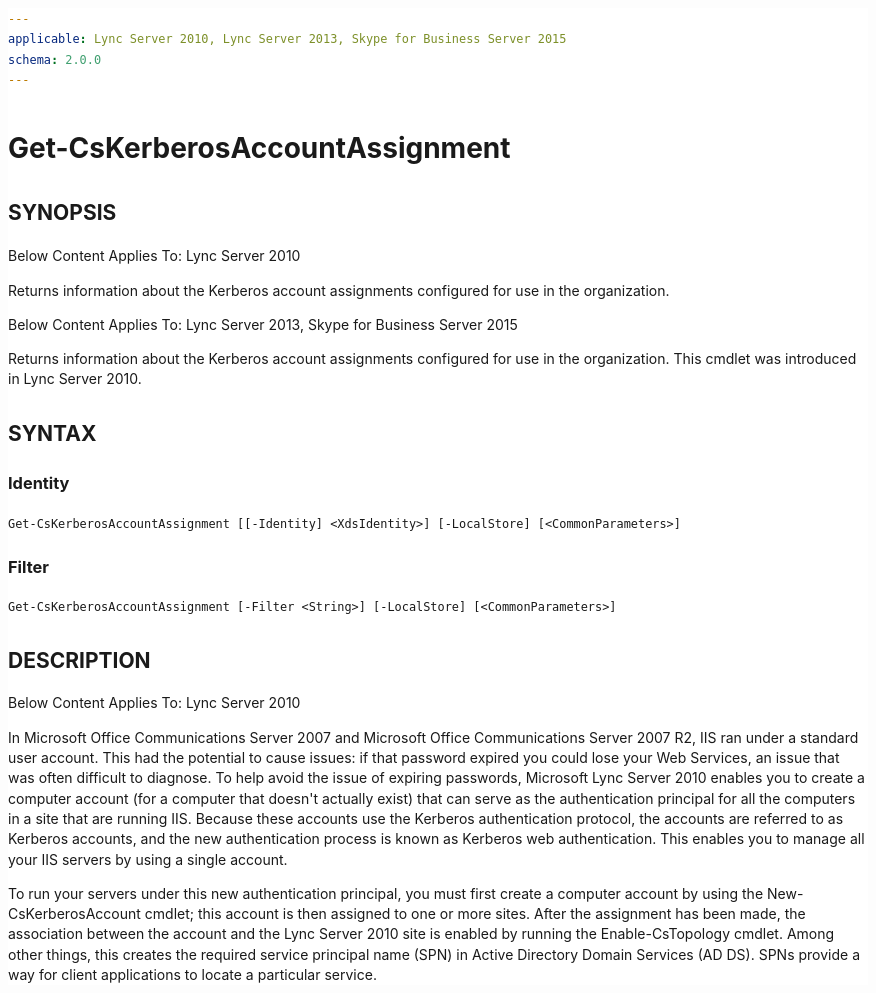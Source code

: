 ```yaml
---
applicable: Lync Server 2010, Lync Server 2013, Skype for Business Server 2015
schema: 2.0.0
---
```


# Get-CsKerberosAccountAssignment

## SYNOPSIS
Below Content Applies To: Lync Server 2010

Returns information about the Kerberos account assignments configured for use in the organization.

Below Content Applies To: Lync Server 2013, Skype for Business Server 2015

Returns information about the Kerberos account assignments configured for use in the organization.
This cmdlet was introduced in Lync Server 2010.



## SYNTAX

### Identity
```
Get-CsKerberosAccountAssignment [[-Identity] <XdsIdentity>] [-LocalStore] [<CommonParameters>]
```

### Filter
```
Get-CsKerberosAccountAssignment [-Filter <String>] [-LocalStore] [<CommonParameters>]
```

## DESCRIPTION
Below Content Applies To: Lync Server 2010

In Microsoft Office Communications Server 2007 and Microsoft Office Communications Server 2007 R2, IIS ran under a standard user account.
This had the potential to cause issues: if that password expired you could lose your Web Services, an issue that was often difficult to diagnose.
To help avoid the issue of expiring passwords, Microsoft Lync Server 2010 enables you to create a computer account (for a computer that doesn't actually exist) that can serve as the authentication principal for all the computers in a site that are running IIS.
Because these accounts use the Kerberos authentication protocol, the accounts are referred to as Kerberos accounts, and the new authentication process is known as Kerberos web authentication.
This enables you to manage all your IIS servers by using a single account.

To run your servers under this new authentication principal, you must first create a computer account by using the New-CsKerberosAccount cmdlet; this account is then assigned to one or more sites.
After the assignment has been made, the association between the account and the Lync Server 2010 site is enabled by running the Enable-CsTopology cmdlet.
Among other things, this creates the required service principal name (SPN) in Active Directory Domain Services (AD DS).
SPNs provide a way for client applications to locate a particular service.
